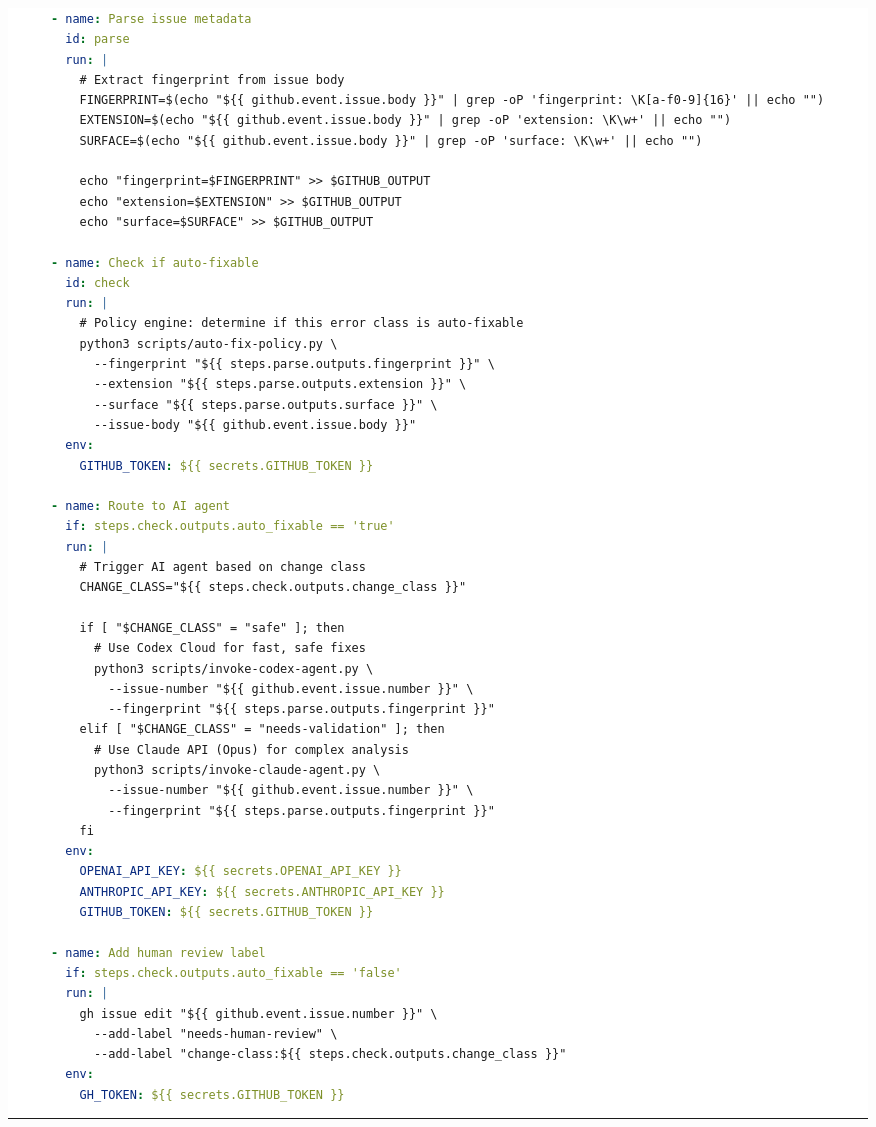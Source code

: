```yaml
      - name: Parse issue metadata
        id: parse
        run: |
          # Extract fingerprint from issue body
          FINGERPRINT=$(echo "${{ github.event.issue.body }}" | grep -oP 'fingerprint: \K[a-f0-9]{16}' || echo "")
          EXTENSION=$(echo "${{ github.event.issue.body }}" | grep -oP 'extension: \K\w+' || echo "")
          SURFACE=$(echo "${{ github.event.issue.body }}" | grep -oP 'surface: \K\w+' || echo "")

          echo "fingerprint=$FINGERPRINT" >> $GITHUB_OUTPUT
          echo "extension=$EXTENSION" >> $GITHUB_OUTPUT
          echo "surface=$SURFACE" >> $GITHUB_OUTPUT

      - name: Check if auto-fixable
        id: check
        run: |
          # Policy engine: determine if this error class is auto-fixable
          python3 scripts/auto-fix-policy.py \
            --fingerprint "${{ steps.parse.outputs.fingerprint }}" \
            --extension "${{ steps.parse.outputs.extension }}" \
            --surface "${{ steps.parse.outputs.surface }}" \
            --issue-body "${{ github.event.issue.body }}"
        env:
          GITHUB_TOKEN: ${{ secrets.GITHUB_TOKEN }}

      - name: Route to AI agent
        if: steps.check.outputs.auto_fixable == 'true'
        run: |
          # Trigger AI agent based on change class
          CHANGE_CLASS="${{ steps.check.outputs.change_class }}"

          if [ "$CHANGE_CLASS" = "safe" ]; then
            # Use Codex Cloud for fast, safe fixes
            python3 scripts/invoke-codex-agent.py \
              --issue-number "${{ github.event.issue.number }}" \
              --fingerprint "${{ steps.parse.outputs.fingerprint }}"
          elif [ "$CHANGE_CLASS" = "needs-validation" ]; then
            # Use Claude API (Opus) for complex analysis
            python3 scripts/invoke-claude-agent.py \
              --issue-number "${{ github.event.issue.number }}" \
              --fingerprint "${{ steps.parse.outputs.fingerprint }}"
          fi
        env:
          OPENAI_API_KEY: ${{ secrets.OPENAI_API_KEY }}
          ANTHROPIC_API_KEY: ${{ secrets.ANTHROPIC_API_KEY }}
          GITHUB_TOKEN: ${{ secrets.GITHUB_TOKEN }}

      - name: Add human review label
        if: steps.check.outputs.auto_fixable == 'false'
        run: |
          gh issue edit "${{ github.event.issue.number }}" \
            --add-label "needs-human-review" \
            --add-label "change-class:${{ steps.check.outputs.change_class }}"
        env:
          GH_TOKEN: ${{ secrets.GITHUB_TOKEN }}
```

---